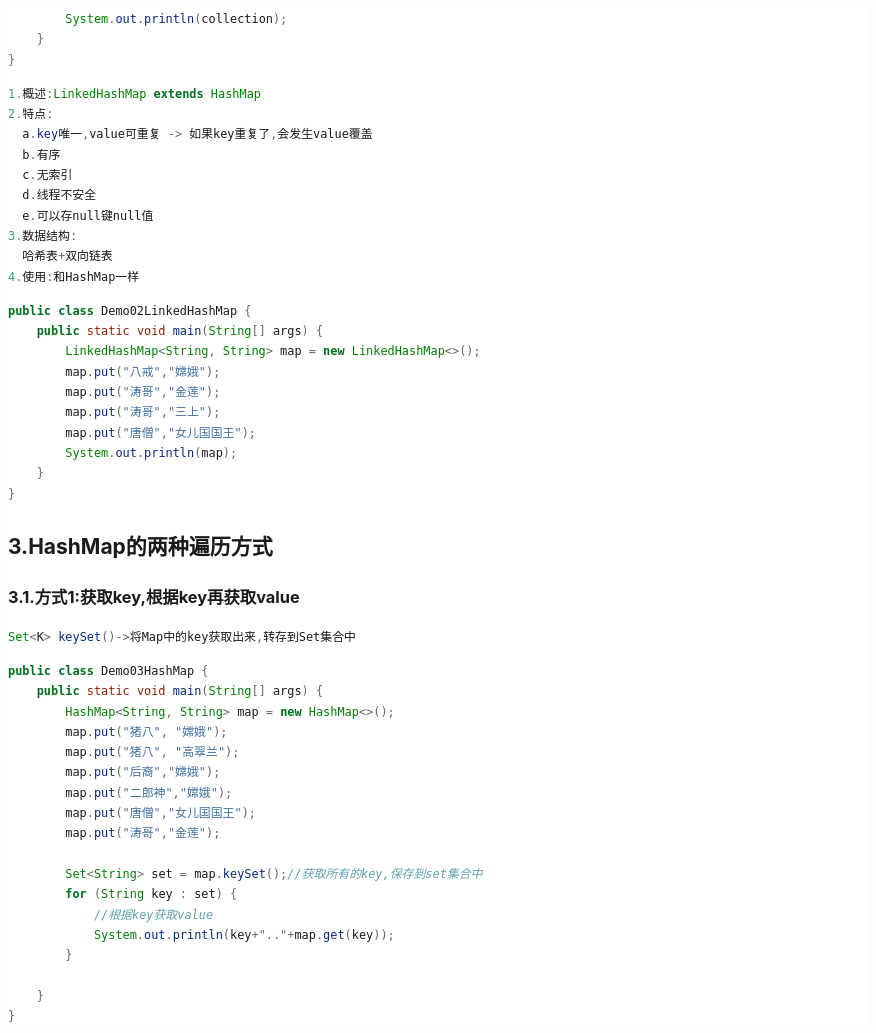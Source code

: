```java
        System.out.println(collection);
    }
}

```

```java
1.概述:LinkedHashMap extends HashMap
2.特点:
  a.key唯一,value可重复 -> 如果key重复了,会发生value覆盖
  b.有序
  c.无索引
  d.线程不安全
  e.可以存null键null值
3.数据结构:
  哈希表+双向链表
4.使用:和HashMap一样      
```

```java
public class Demo02LinkedHashMap {
    public static void main(String[] args) {
        LinkedHashMap<String, String> map = new LinkedHashMap<>();
        map.put("八戒","嫦娥");
        map.put("涛哥","金莲");
        map.put("涛哥","三上");
        map.put("唐僧","女儿国国王");
        System.out.println(map);
    }
}

```

## 3.HashMap的两种遍历方式

### 3.1.方式1:获取key,根据key再获取value

```java
Set<K> keySet()->将Map中的key获取出来,转存到Set集合中  
```

```java
public class Demo03HashMap {
    public static void main(String[] args) {
        HashMap<String, String> map = new HashMap<>();
        map.put("猪八", "嫦娥");
        map.put("猪八", "高翠兰");
        map.put("后裔","嫦娥");
        map.put("二郎神","嫦娥");
        map.put("唐僧","女儿国国王");
        map.put("涛哥","金莲");

        Set<String> set = map.keySet();//获取所有的key,保存到set集合中
        for (String key : set) {
            //根据key获取value
            System.out.println(key+".."+map.get(key));
        }

    }
}
```
